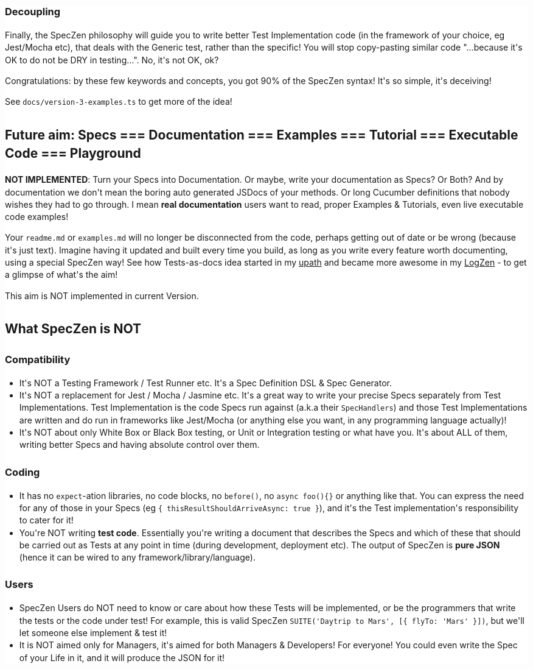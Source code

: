 ### Decoupling

Finally, the SpecZen philosophy will guide you to write better Test Implementation code (in the framework of your choice, eg Jest/Mocha etc), that deals with the Generic test, rather than the specific! You will stop copy-pasting similar code "...because it's OK to do not be DRY in testing...". No, it's not OK, ok?

Congratulations: by these few keywords and concepts, you got 90% of the SpecZen syntax! It's so simple, it's deceiving!

See `docs/version-3-examples.ts` to get more of the idea!

## Future aim: Specs === Documentation === Examples === Tutorial === Executable Code === Playground 

**NOT IMPLEMENTED**: Turn your Specs into Documentation. Or maybe, write your documentation as Specs? Or Both? And by documentation we don't mean the boring auto generated JSDocs of your methods. Or long Cucumber definitions that nobody wishes they had to go through. I mean **real documentation** users want to read, proper Examples & Tutorials, even live executable code examples! 

Your `readme.md` or `examples.md` will no longer be disconnected from the code, perhaps getting out of date or be wrong (because it's just text). Imagine having it updated and built every time you build, as long as you write every feature worth documenting, using a special SpecZen way! See how Tests-as-docs idea started in my [upath](http://github.com/anodynos/upath) and became more awesome in my [LogZen](http://github.com/neozen/logzen) - to get a glimpse of what's the aim! 

This aim is NOT implemented in current Version. 

## What SpecZen is NOT

### Compatibility 
- It's NOT a Testing Framework / Test Runner etc. It's a Spec Definition DSL & Spec Generator. 
- It's NOT a replacement for Jest / Mocha / Jasmine etc. It's a great way to write your precise Specs separately from Test Implementations. Test Implementation is the code Specs run against (a.k.a their `SpecHandlers`) and those Test Implementations are written and do run in frameworks like Jest/Mocha (or anything else you want, in any programming language actually)!
- It's NOT about only White Box or Black Box testing, or Unit or Integration testing or what have you. It's about ALL of them, writing better Specs and having absolute control over them.

### Coding
- It has no `expect`-ation libraries, no code blocks, no `before()`, no `async foo(){}` or anything like that. You can express the need for any of those in your Specs (eg `{ thisResultShouldArriveAsync: true }`), and it's the Test implementation's responsibility to cater for it! 
- You're NOT writing **test code**. Essentially you're writing a document that describes the Specs and which of these that should be carried out as Tests at any point in time (during development, deployment etc). The output of SpecZen is **pure JSON** (hence it can be wired to any framework/library/language).

### Users 
- SpecZen Users do NOT need to know or care about how these Tests will be implemented, or be the programmers that write the tests or the code under test! For example, this is valid SpecZen `SUITE('Daytrip to Mars', [{ flyTo: 'Mars' }])`, but we'll let someone else implement & test it!  
- It is NOT aimed only for Managers, it's aimed for both Managers & Developers! For everyone! You could even write the Spec of your Life in it, and it will produce the JSON for it!
 